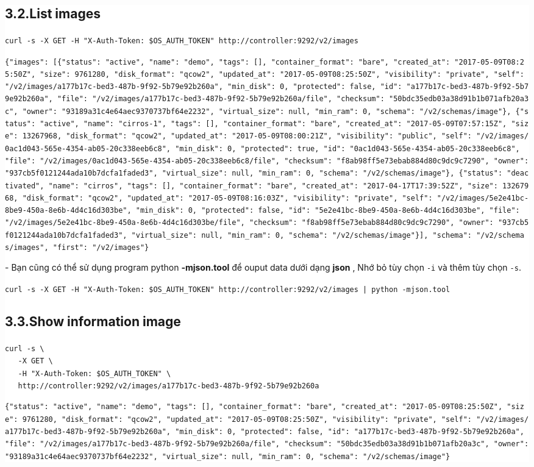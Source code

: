 <a name="3.2"></a>
## 3.2.List images
```
curl -s -X GET -H "X-Auth-Token: $OS_AUTH_TOKEN" http://controller:9292/v2/images
```

```
{"images": [{"status": "active", "name": "demo", "tags": [], "container_format": "bare", "created_at": "2017-05-09T08:25:50Z", "size": 9761280, "disk_format": "qcow2", "updated_at": "2017-05-09T08:25:50Z", "visibility": "private", "self": "/v2/images/a177b17c-bed3-487b-9f92-5b79e92b260a", "min_disk": 0, "protected": false, "id": "a177b17c-bed3-487b-9f92-5b79e92b260a", "file": "/v2/images/a177b17c-bed3-487b-9f92-5b79e92b260a/file", "checksum": "50bdc35edb03a38d91b1b071afb20a3c", "owner": "93189a31c4e64aec9370737bf64e2232", "virtual_size": null, "min_ram": 0, "schema": "/v2/schemas/image"}, {"status": "active", "name": "cirros-1", "tags": [], "container_format": "bare", "created_at": "2017-05-09T07:57:15Z", "size": 13267968, "disk_format": "qcow2", "updated_at": "2017-05-09T08:00:21Z", "visibility": "public", "self": "/v2/images/0ac1d043-565e-4354-ab05-20c338eeb6c8", "min_disk": 0, "protected": true, "id": "0ac1d043-565e-4354-ab05-20c338eeb6c8", "file": "/v2/images/0ac1d043-565e-4354-ab05-20c338eeb6c8/file", "checksum": "f8ab98ff5e73ebab884d80c9dc9c7290", "owner": "937cb5f0121244ada10b7dcfa1faded3", "virtual_size": null, "min_ram": 0, "schema": "/v2/schemas/image"}, {"status": "deactivated", "name": "cirros", "tags": [], "container_format": "bare", "created_at": "2017-04-17T17:39:52Z", "size": 13267968, "disk_format": "qcow2", "updated_at": "2017-05-09T08:16:03Z", "visibility": "private", "self": "/v2/images/5e2e41bc-8be9-450a-8e6b-4d4c16d303be", "min_disk": 0, "protected": false, "id": "5e2e41bc-8be9-450a-8e6b-4d4c16d303be", "file": "/v2/images/5e2e41bc-8be9-450a-8e6b-4d4c16d303be/file", "checksum": "f8ab98ff5e73ebab884d80c9dc9c7290", "owner": "937cb5f0121244ada10b7dcfa1faded3", "virtual_size": null, "min_ram": 0, "schema": "/v2/schemas/image"}], "schema": "/v2/schemas/images", "first": "/v2/images"}
```

\- Bạn cũng có thể sử dụng program python **-mjson.tool** để ouput data dưới dạng **json** , Nhớ bỏ tùy chọn `-i` và thêm tùy chọn `-s`.  
```
curl -s -X GET -H "X-Auth-Token: $OS_AUTH_TOKEN" http://controller:9292/v2/images | python -mjson.tool
```

<a name="3.3"></a>
## 3.3.Show information image
```
curl -s \
   -X GET \
   -H "X-Auth-Token: $OS_AUTH_TOKEN" \
   http://controller:9292/v2/images/a177b17c-bed3-487b-9f92-5b79e92b260a
```

```
{"status": "active", "name": "demo", "tags": [], "container_format": "bare", "created_at": "2017-05-09T08:25:50Z", "size": 9761280, "disk_format": "qcow2", "updated_at": "2017-05-09T08:25:50Z", "visibility": "private", "self": "/v2/images/a177b17c-bed3-487b-9f92-5b79e92b260a", "min_disk": 0, "protected": false, "id": "a177b17c-bed3-487b-9f92-5b79e92b260a", "file": "/v2/images/a177b17c-bed3-487b-9f92-5b79e92b260a/file", "checksum": "50bdc35edb03a38d91b1b071afb20a3c", "owner": "93189a31c4e64aec9370737bf64e2232", "virtual_size": null, "min_ram": 0, "schema": "/v2/schemas/image"}
```
